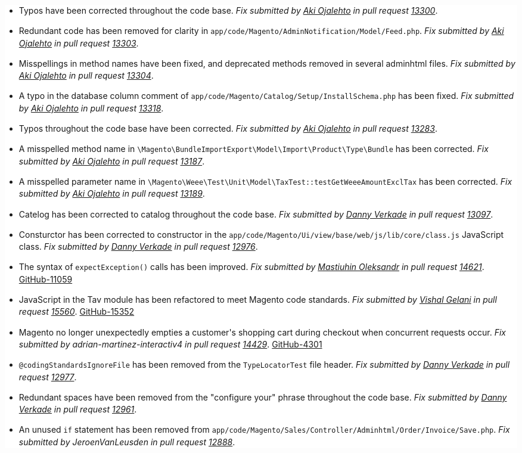 * Typos have been corrected throughout the code base. *Fix submitted by [Aki Ojalehto](https://github.com/akiojalehto) in pull request [13300](https://github.com/magento/magento2/pull/13300)*. 

* Redundant code has been removed for clarity in `app/code/Magento/AdminNotification/Model/Feed.php`. *Fix submitted by [Aki Ojalehto](https://github.com/akiojalehto) in pull request [13303](https://github.com/magento/magento2/pull/13303)*. 

* Misspellings in method names have been fixed, and deprecated methods removed in several adminhtml files. *Fix submitted by [Aki Ojalehto](https://github.com/akiojalehto) in pull request [13304](https://github.com/magento/magento2/pull/13304)*. 

* A typo in the database column comment of `app/code/Magento/Catalog/Setup/InstallSchema.php` has been fixed. *Fix submitted by [Aki Ojalehto](https://github.com/akiojalehto) in pull request [13318](https://github.com/magento/magento2/pull/13318)*. 

* Typos throughout the code base have been corrected. *Fix submitted by [Aki Ojalehto](https://github.com/akiojalehto) in pull request [13283](https://github.com/magento/magento2/pull/13283)*. 

* A misspelled method name in `\Magento\BundleImportExport\Model\Import\Product\Type\Bundle` has been corrected. *Fix submitted by [Aki Ojalehto](https://github.com/akiojalehto) in pull request [13187](https://github.com/magento/magento2/pull/13187)*. 

* A misspelled parameter name in `\Magento\Weee\Test\Unit\Model\TaxTest::testGetWeeeAmountExclTax` has been corrected. *Fix submitted by [Aki Ojalehto](https://github.com/akiojalehto) in pull request [13189](https://github.com/magento/magento2/pull/13189)*. 

* Catelog has been corrected to catalog throughout the code base. *Fix submitted by [Danny Verkade](https://github.com/dverkade) in pull request [13097](https://github.com/magento/magento2/pull/13097)*. 

* Consturctor has been corrected to constructor in the `app/code/Magento/Ui/view/base/web/js/lib/core/class.js` JavaScript class. *Fix submitted by [Danny Verkade](https://github.com/dverkade) in pull request [12976](https://github.com/magento/magento2/pull/12976)*. 

* The syntax of `expectException()` calls has been improved. *Fix submitted by [Mastiuhin Oleksandr](https://github.com/mastiuhin-olexandr) in pull request [14621](https://github.com/magento/magento2/pull/14621)*. [GitHub-11059](https://github.com/magento/magento2/issues/11059) 

* JavaScript in the Tav module has been refactored to meet Magento code standards. *Fix submitted by [Vishal Gelani](https://github.com/gelanivishal) in pull request [15560](https://github.com/magento/magento2/pull/15560)*. [GitHub-15352](https://github.com/magento/magento2/issues/15352)

* Magento no longer unexpectedly empties a customer's shopping cart during checkout when concurrent requests occur. *Fix submitted by adrian-martinez-interactiv4 in pull request [14429](https://github.com/magento/magento2/pull/14429)*. [GitHub-4301](https://github.com/magento/magento2/issues/4301)


*  `@codingStandardsIgnoreFile` has been removed from the `TypeLocatorTest` file header.  *Fix submitted by [Danny Verkade](https://github.com/dverkade) in pull request [12977](https://github.com/magento/magento2/pull/12977)*. 

* Redundant spaces have been removed from the "configure your" phrase throughout the code base. *Fix submitted by [Danny Verkade](https://github.com/dverkade) in pull request [12961](https://github.com/magento/magento2/pull/12961)*. 

* An unused `if` statement has been removed from `app/code/Magento/Sales/Controller/Adminhtml/Order/Invoice/Save.php`. *Fix submitted by JeroenVanLeusden in pull request [12888](https://github.com/magento/magento2/pull/12888)*. 

